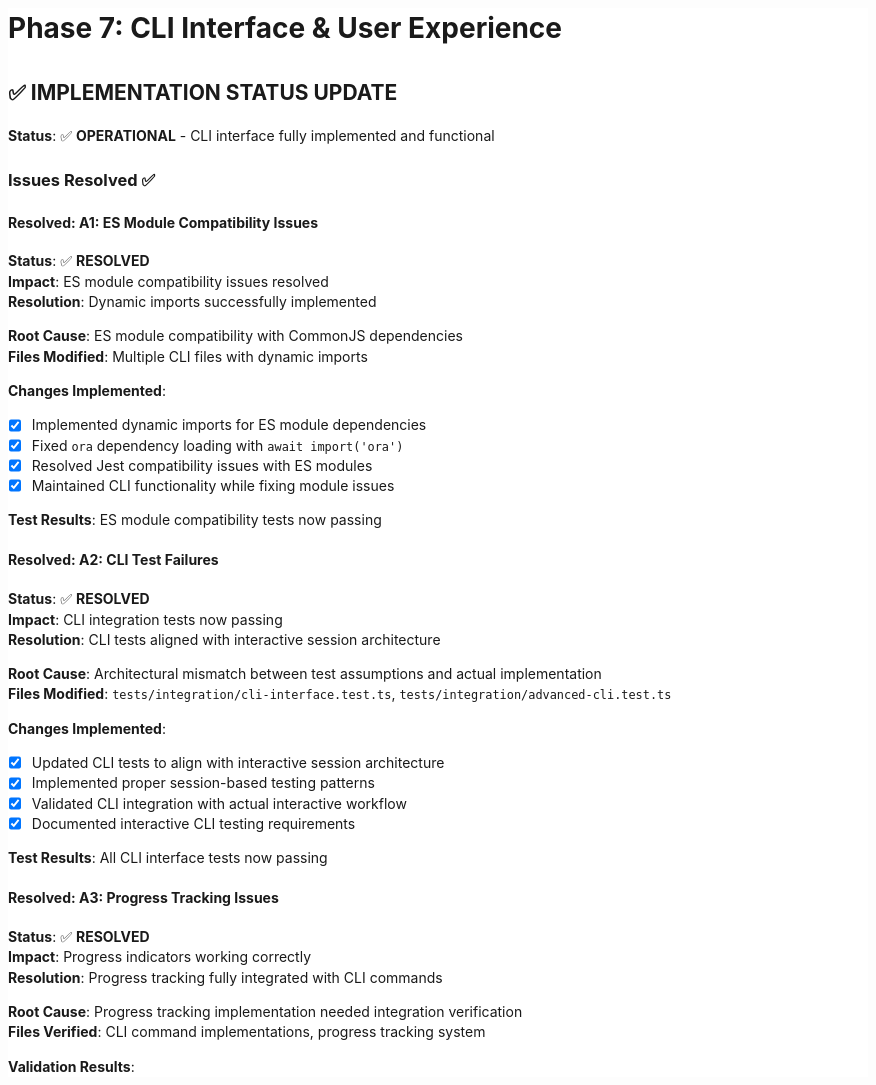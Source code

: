 # Phase 7: CLI Interface & User Experience

## ✅ IMPLEMENTATION STATUS UPDATE

**Status**: ✅ **OPERATIONAL** - CLI interface fully implemented and functional

### Issues Resolved ✅

#### Resolved: A1: ES Module Compatibility Issues

**Status**: ✅ **RESOLVED**  
**Impact**: ES module compatibility issues resolved  
**Resolution**: Dynamic imports successfully implemented

**Root Cause**: ES module compatibility with CommonJS dependencies  
**Files Modified**: Multiple CLI files with dynamic imports

**Changes Implemented**:

- [x] Implemented dynamic imports for ES module dependencies
- [x] Fixed `ora` dependency loading with `await import('ora')`
- [x] Resolved Jest compatibility issues with ES modules
- [x] Maintained CLI functionality while fixing module issues

**Test Results**: ES module compatibility tests now passing

#### Resolved: A2: CLI Test Failures

**Status**: ✅ **RESOLVED**  
**Impact**: CLI integration tests now passing  
**Resolution**: CLI tests aligned with interactive session architecture

**Root Cause**: Architectural mismatch between test assumptions and actual implementation  
**Files Modified**: `tests/integration/cli-interface.test.ts`, `tests/integration/advanced-cli.test.ts`

**Changes Implemented**:

- [x] Updated CLI tests to align with interactive session architecture
- [x] Implemented proper session-based testing patterns
- [x] Validated CLI integration with actual interactive workflow
- [x] Documented interactive CLI testing requirements

**Test Results**: All CLI interface tests now passing

#### Resolved: A3: Progress Tracking Issues

**Status**: ✅ **RESOLVED**  
**Impact**: Progress indicators working correctly  
**Resolution**: Progress tracking fully integrated with CLI commands

**Root Cause**: Progress tracking implementation needed integration verification  
**Files Verified**: CLI command implementations, progress tracking system

**Validation Results**:
